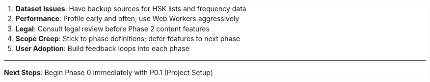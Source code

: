 1. **Dataset Issues**: Have backup sources for HSK lists and frequency data
2. **Performance**: Profile early and often; use Web Workers aggressively
3. **Legal**: Consult legal review before Phase 2 content features
4. **Scope Creep**: Stick to phase definitions; defer features to next phase
5. **User Adoption**: Build feedback loops into each phase

---

**Next Steps**: Begin Phase 0 immediately with P0.1 (Project Setup)
